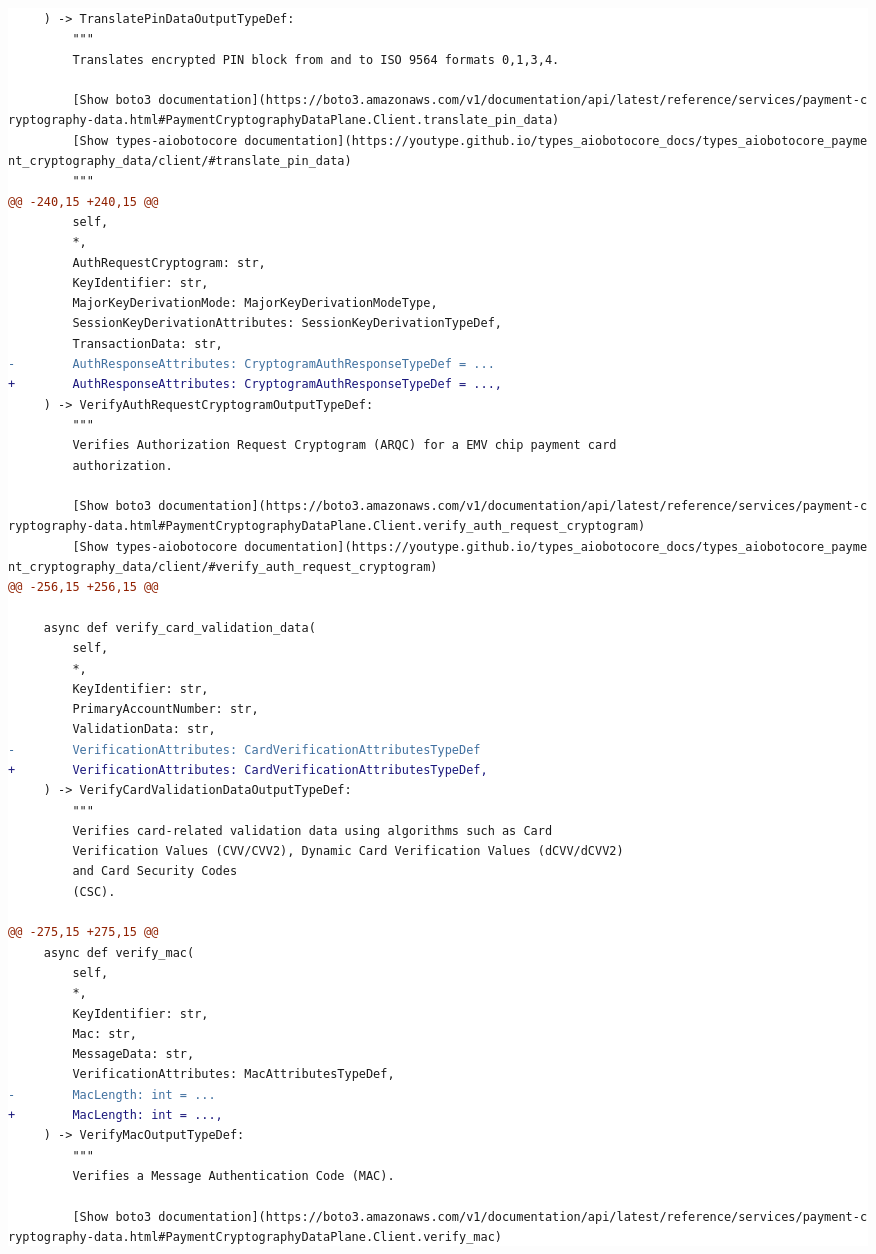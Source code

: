 ```diff
     ) -> TranslatePinDataOutputTypeDef:
         """
         Translates encrypted PIN block from and to ISO 9564 formats 0,1,3,4.
 
         [Show boto3 documentation](https://boto3.amazonaws.com/v1/documentation/api/latest/reference/services/payment-cryptography-data.html#PaymentCryptographyDataPlane.Client.translate_pin_data)
         [Show types-aiobotocore documentation](https://youtype.github.io/types_aiobotocore_docs/types_aiobotocore_payment_cryptography_data/client/#translate_pin_data)
         """
@@ -240,15 +240,15 @@
         self,
         *,
         AuthRequestCryptogram: str,
         KeyIdentifier: str,
         MajorKeyDerivationMode: MajorKeyDerivationModeType,
         SessionKeyDerivationAttributes: SessionKeyDerivationTypeDef,
         TransactionData: str,
-        AuthResponseAttributes: CryptogramAuthResponseTypeDef = ...
+        AuthResponseAttributes: CryptogramAuthResponseTypeDef = ...,
     ) -> VerifyAuthRequestCryptogramOutputTypeDef:
         """
         Verifies Authorization Request Cryptogram (ARQC) for a EMV chip payment card
         authorization.
 
         [Show boto3 documentation](https://boto3.amazonaws.com/v1/documentation/api/latest/reference/services/payment-cryptography-data.html#PaymentCryptographyDataPlane.Client.verify_auth_request_cryptogram)
         [Show types-aiobotocore documentation](https://youtype.github.io/types_aiobotocore_docs/types_aiobotocore_payment_cryptography_data/client/#verify_auth_request_cryptogram)
@@ -256,15 +256,15 @@
 
     async def verify_card_validation_data(
         self,
         *,
         KeyIdentifier: str,
         PrimaryAccountNumber: str,
         ValidationData: str,
-        VerificationAttributes: CardVerificationAttributesTypeDef
+        VerificationAttributes: CardVerificationAttributesTypeDef,
     ) -> VerifyCardValidationDataOutputTypeDef:
         """
         Verifies card-related validation data using algorithms such as Card
         Verification Values (CVV/CVV2), Dynamic Card Verification Values (dCVV/dCVV2)
         and Card Security Codes
         (CSC).
 
@@ -275,15 +275,15 @@
     async def verify_mac(
         self,
         *,
         KeyIdentifier: str,
         Mac: str,
         MessageData: str,
         VerificationAttributes: MacAttributesTypeDef,
-        MacLength: int = ...
+        MacLength: int = ...,
     ) -> VerifyMacOutputTypeDef:
         """
         Verifies a Message Authentication Code (MAC).
 
         [Show boto3 documentation](https://boto3.amazonaws.com/v1/documentation/api/latest/reference/services/payment-cryptography-data.html#PaymentCryptographyDataPlane.Client.verify_mac)
```